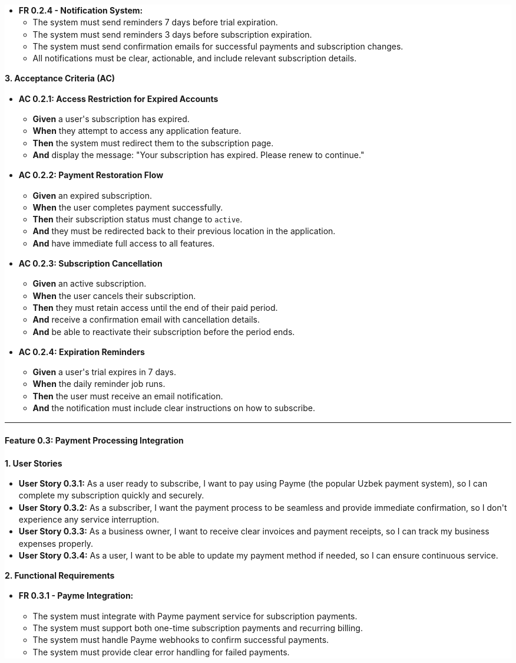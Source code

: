 - **FR 0.2.4 - Notification System:**
  - The system must send reminders 7 days before trial expiration.
  - The system must send reminders 3 days before subscription expiration.
  - The system must send confirmation emails for successful payments and subscription changes.
  - All notifications must be clear, actionable, and include relevant subscription details.

**3. Acceptance Criteria (AC)**

- **AC 0.2.1: Access Restriction for Expired Accounts**

  - **Given** a user's subscription has expired.
  - **When** they attempt to access any application feature.
  - **Then** the system must redirect them to the subscription page.
  - **And** display the message: "Your subscription has expired. Please renew to continue."

- **AC 0.2.2: Payment Restoration Flow**

  - **Given** an expired subscription.
  - **When** the user completes payment successfully.
  - **Then** their subscription status must change to `active`.
  - **And** they must be redirected back to their previous location in the application.
  - **And** have immediate full access to all features.

- **AC 0.2.3: Subscription Cancellation**

  - **Given** an active subscription.
  - **When** the user cancels their subscription.
  - **Then** they must retain access until the end of their paid period.
  - **And** receive a confirmation email with cancellation details.
  - **And** be able to reactivate their subscription before the period ends.

- **AC 0.2.4: Expiration Reminders**
  - **Given** a user's trial expires in 7 days.
  - **When** the daily reminder job runs.
  - **Then** the user must receive an email notification.
  - **And** the notification must include clear instructions on how to subscribe.

---

#### **Feature 0.3: Payment Processing Integration**

**1. User Stories**

- **User Story 0.3.1:** As a user ready to subscribe, I want to pay using Payme (the popular Uzbek payment system), so I can complete my subscription quickly and securely.
- **User Story 0.3.2:** As a subscriber, I want the payment process to be seamless and provide immediate confirmation, so I don't experience any service interruption.
- **User Story 0.3.3:** As a business owner, I want to receive clear invoices and payment receipts, so I can track my business expenses properly.
- **User Story 0.3.4:** As a user, I want to be able to update my payment method if needed, so I can ensure continuous service.

**2. Functional Requirements**

- **FR 0.3.1 - Payme Integration:**

  - The system must integrate with Payme payment service for subscription payments.
  - The system must support both one-time subscription payments and recurring billing.
  - The system must handle Payme webhooks to confirm successful payments.
  - The system must provide clear error handling for failed payments.
